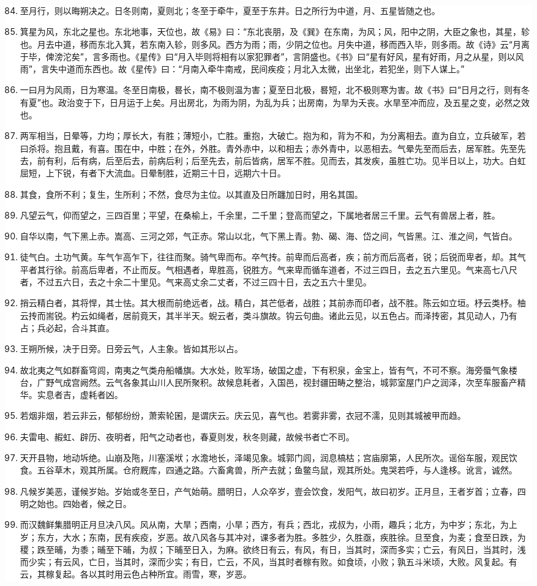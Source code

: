 84. <span id="卷二十六天文志第六-84"></span>
至月行，则以晦朔决之。日冬则南，夏则北；冬至于牵牛，夏至于东井。日之所行为中道，月、五星皆随之也。

85. <span id="卷二十六天文志第六-85"></span>
箕星为风，东北之星也。东北地事，天位也，故《易》曰：“东北丧朋，及《巽》在东南，为风；风，阳中之阴，大臣之象也，其星，轸也。月去中道，移而东北入箕，若东南入轸，则多风。西方为雨；雨，少阴之位也。月失中道，移而西入毕，则多雨。故《诗》云“月离于毕，俾滂沱矣”，言多雨也。《星传》曰“月入毕则将相有以家犯罪者”，言阴盛也。《书》曰“星有好风，星有好雨，月之从星，则以风雨”，言失中道而东西也。故《星传》曰：“月南入牵牛南戒，民间疾疫；月北入太微，出坐北，若犯坐，则下人谋上。”

86. <span id="卷二十六天文志第六-86"></span>
一曰月为风雨，日为寒温。冬至日南极，晷长，南不极则温为害；夏至日北极，晷短，北不极则寒为害。故《书》曰“日月之行，则有冬有夏”也。政治变于下，日月运于上矣。月出房北，为雨为阴，为乱为兵；出房南，为旱为夭丧。水旱至冲而应，及五星之变，必然之效也。

87. <span id="卷二十六天文志第六-87"></span>
两军相当，日晕等，力均；厚长大，有胜；薄短小，亡胜。重抱，大破亡。抱为和，背为不和，为分离相去。直为自立，立兵破军，若曰杀将。抱且戴，有喜。围在中，中胜；在外，外胜。青外赤中，以和相去；赤外青中，以恶相去。气晕先至而后去，居军胜。先至先去，前有利，后有病，后至后去，前病后利；后至先去，前后皆病，居军不胜。见而去，其发疾，虽胜亡功。见半日以上，功大。白虹屈短，上下锐，有者下大流血。日晕制胜，近期三十日，远期六十日。

88. <span id="卷二十六天文志第六-88"></span>
其食，食所不利；复生，生所利；不然，食尽为主位。以其直及日所躔加日时，用名其国。

89. <span id="卷二十六天文志第六-89"></span>
凡望云气，仰而望之，三四百里；平望，在桑榆上，千余里，二千里；登高而望之，下属地者居三千里。云气有兽居上者，胜。

90. <span id="卷二十六天文志第六-90"></span>
自华以南，气下黑上赤。嵩高、三河之郊，气正赤。常山以北，气下黑上青。勃、碣、海、岱之间，气皆黑。江、淮之间，气皆白。

91. <span id="卷二十六天文志第六-91"></span>
徒气白。土功气黄。车气乍高乍下，往往而聚。骑气卑而布。卒气抟。前卑而后高者，疾；前方而后高者，锐；后锐而卑者，却。其气平者其行徐。前高后卑者，不止而反。气相遇者，卑胜高，锐胜方。气来卑而循车道者，不过三四日，去之五六里见。气来高七八尺者，不过五六日，去之十余二十里见。气来高丈余二丈者，不过三四十日，去之五六十里见。

92. <span id="卷二十六天文志第六-92"></span>
捎云精白者，其将悍，其士怯。其大根而前绝远者，战。精白，其芒低者，战胜；其前赤而印者，战不胜。陈云如立垣。杼云类杼。柚云抟而耑锐。杓云如绳者，居前竟天，其半半天。蜺云者，类斗旗故。钩云句曲。诸此云见，以五色占。而泽抟密，其见动人，乃有占；兵必起，合斗其直。

93. <span id="卷二十六天文志第六-93"></span>
王朔所候，决于日旁。日旁云气，人主象。皆如其形以占。

94. <span id="卷二十六天文志第六-94"></span>
故北夷之气如群畜穹闾，南夷之气类舟船幡旗。大水处，败军场，破国之虚，下有积泉，金宝上，皆有气，不可不察。海旁蜃气象楼台，广野气成宫阙然。云气各象其山川人民所聚积。故候息耗者，入国邑，视封疆田畴之整治，城郭室屋门户之润泽，次至车服畜产精华。实息者吉，虚耗者凶。

95. <span id="卷二十六天文志第六-95"></span>
若烟非烟，若云非云，郁郁纷纷，萧索轮囷，是谓庆云。庆云见，喜气也。若雾非雾，衣冠不濡，见则其城被甲而趋。

96. <span id="卷二十六天文志第六-96"></span>
夫雷电、赮虹、辟历、夜明者，阳气之动者也，春夏则发，秋冬则藏，故候书者亡不司。

97. <span id="卷二十六天文志第六-97"></span>
天开县物，地动坼绝。山崩及陁，川塞溪垘；水澹地长，泽竭见象。城郭门闾，润息槁枯；宫庙廓第，人民所次。谣俗车服，观民饮食。五谷草木，观其所属。仓府厩库，四通之路。六畜禽兽，所产去就；鱼鳖鸟鼠，观其所处。鬼哭若呼，与人逢栘。讹言，诚然。

98. <span id="卷二十六天文志第六-98"></span>
凡候岁美恶，谨候岁始。岁始或冬至日，产气始萌。腊明日，人众卒岁，壹会饮食，发阳气，故曰初岁。正月旦，王者岁首；立春，四明之始也。四始者，候之日。

99. <span id="卷二十六天文志第六-99"></span>
而汉魏鲜集腊明正月旦决八风。风从南，大旱；西南，小旱；西方，有兵；西北，戎叔为，小雨，趣兵；北方，为中岁；东北，为上岁；东方，大水；东南，民有疾疫，岁恶。故八风各与其冲对，课多者为胜。多胜少，久胜亟，疾胜徐。旦至食，为麦；食至日跌，为稷；跌至晡，为黍；晡至下晡，为叔；下晡至日入，为麻。欲终日有云，有风，有日，当其时，深而多实；亡云，有风日，当其时，浅而少实；有云风，亡日，当其时，深而少实；有日，亡云，不风，当其时者稼有败。如食顷，小败；孰五斗米顷，大败。风复起。有云，其稼复起。各以其时用云色占种所宜。雨雪，寒，岁恶。
